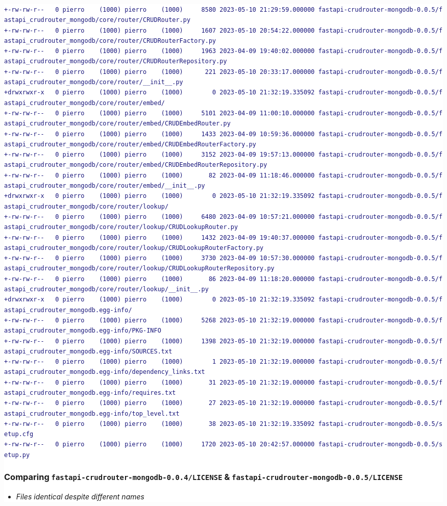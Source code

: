```diff
+-rw-rw-r--   0 pierro    (1000) pierro    (1000)     8580 2023-05-10 21:29:59.000000 fastapi-crudrouter-mongodb-0.0.5/fastapi_crudrouter_mongodb/core/router/CRUDRouter.py
+-rw-rw-r--   0 pierro    (1000) pierro    (1000)     1607 2023-05-10 20:54:22.000000 fastapi-crudrouter-mongodb-0.0.5/fastapi_crudrouter_mongodb/core/router/CRUDRouterFactory.py
+-rw-rw-r--   0 pierro    (1000) pierro    (1000)     1963 2023-04-09 19:40:02.000000 fastapi-crudrouter-mongodb-0.0.5/fastapi_crudrouter_mongodb/core/router/CRUDRouterRepository.py
+-rw-rw-r--   0 pierro    (1000) pierro    (1000)      221 2023-05-10 20:33:17.000000 fastapi-crudrouter-mongodb-0.0.5/fastapi_crudrouter_mongodb/core/router/__init__.py
+drwxrwxr-x   0 pierro    (1000) pierro    (1000)        0 2023-05-10 21:32:19.335092 fastapi-crudrouter-mongodb-0.0.5/fastapi_crudrouter_mongodb/core/router/embed/
+-rw-rw-r--   0 pierro    (1000) pierro    (1000)     5101 2023-04-09 11:00:10.000000 fastapi-crudrouter-mongodb-0.0.5/fastapi_crudrouter_mongodb/core/router/embed/CRUDEmbedRouter.py
+-rw-rw-r--   0 pierro    (1000) pierro    (1000)     1433 2023-04-09 10:59:36.000000 fastapi-crudrouter-mongodb-0.0.5/fastapi_crudrouter_mongodb/core/router/embed/CRUDEmbedRouterFactory.py
+-rw-rw-r--   0 pierro    (1000) pierro    (1000)     3152 2023-04-09 19:57:13.000000 fastapi-crudrouter-mongodb-0.0.5/fastapi_crudrouter_mongodb/core/router/embed/CRUDEmbedRouterRepository.py
+-rw-rw-r--   0 pierro    (1000) pierro    (1000)       82 2023-04-09 11:18:46.000000 fastapi-crudrouter-mongodb-0.0.5/fastapi_crudrouter_mongodb/core/router/embed/__init__.py
+drwxrwxr-x   0 pierro    (1000) pierro    (1000)        0 2023-05-10 21:32:19.335092 fastapi-crudrouter-mongodb-0.0.5/fastapi_crudrouter_mongodb/core/router/lookup/
+-rw-rw-r--   0 pierro    (1000) pierro    (1000)     6480 2023-04-09 10:57:21.000000 fastapi-crudrouter-mongodb-0.0.5/fastapi_crudrouter_mongodb/core/router/lookup/CRUDLookupRouter.py
+-rw-rw-r--   0 pierro    (1000) pierro    (1000)     1432 2023-04-09 19:40:37.000000 fastapi-crudrouter-mongodb-0.0.5/fastapi_crudrouter_mongodb/core/router/lookup/CRUDLookupRouterFactory.py
+-rw-rw-r--   0 pierro    (1000) pierro    (1000)     3730 2023-04-09 10:57:30.000000 fastapi-crudrouter-mongodb-0.0.5/fastapi_crudrouter_mongodb/core/router/lookup/CRUDLookupRouterRepository.py
+-rw-rw-r--   0 pierro    (1000) pierro    (1000)       86 2023-04-09 11:18:20.000000 fastapi-crudrouter-mongodb-0.0.5/fastapi_crudrouter_mongodb/core/router/lookup/__init__.py
+drwxrwxr-x   0 pierro    (1000) pierro    (1000)        0 2023-05-10 21:32:19.335092 fastapi-crudrouter-mongodb-0.0.5/fastapi_crudrouter_mongodb.egg-info/
+-rw-rw-r--   0 pierro    (1000) pierro    (1000)     5268 2023-05-10 21:32:19.000000 fastapi-crudrouter-mongodb-0.0.5/fastapi_crudrouter_mongodb.egg-info/PKG-INFO
+-rw-rw-r--   0 pierro    (1000) pierro    (1000)     1398 2023-05-10 21:32:19.000000 fastapi-crudrouter-mongodb-0.0.5/fastapi_crudrouter_mongodb.egg-info/SOURCES.txt
+-rw-rw-r--   0 pierro    (1000) pierro    (1000)        1 2023-05-10 21:32:19.000000 fastapi-crudrouter-mongodb-0.0.5/fastapi_crudrouter_mongodb.egg-info/dependency_links.txt
+-rw-rw-r--   0 pierro    (1000) pierro    (1000)       31 2023-05-10 21:32:19.000000 fastapi-crudrouter-mongodb-0.0.5/fastapi_crudrouter_mongodb.egg-info/requires.txt
+-rw-rw-r--   0 pierro    (1000) pierro    (1000)       27 2023-05-10 21:32:19.000000 fastapi-crudrouter-mongodb-0.0.5/fastapi_crudrouter_mongodb.egg-info/top_level.txt
+-rw-rw-r--   0 pierro    (1000) pierro    (1000)       38 2023-05-10 21:32:19.335092 fastapi-crudrouter-mongodb-0.0.5/setup.cfg
+-rw-rw-r--   0 pierro    (1000) pierro    (1000)     1720 2023-05-10 20:42:57.000000 fastapi-crudrouter-mongodb-0.0.5/setup.py
```

### Comparing `fastapi-crudrouter-mongodb-0.0.4/LICENSE` & `fastapi-crudrouter-mongodb-0.0.5/LICENSE`

 * *Files identical despite different names*
